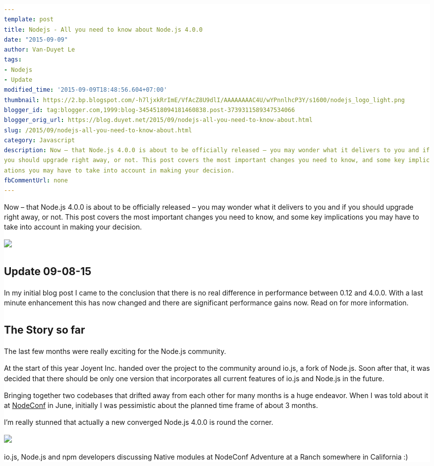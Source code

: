 ```yaml
---
template: post
title: Nodejs - All you need to know about Node.js 4.0.0
date: "2015-09-09"
author: Van-Duyet Le
tags:
- Nodejs
- Update
modified_time: '2015-09-09T18:48:56.604+07:00'
thumbnail: https://2.bp.blogspot.com/-h7ljxkRrImE/VfAcZ8U9dlI/AAAAAAAAC4U/wYPnnlhcP3Y/s1600/nodejs_logo_light.png
blogger_id: tag:blogger.com,1999:blog-3454518094181460838.post-3739311589347534066
blogger_orig_url: https://blog.duyet.net/2015/09/nodejs-all-you-need-to-know-about.html
slug: /2015/09/nodejs-all-you-need-to-know-about.html
category: Javascript
description: Now – that Node.js 4.0.0 is about to be officially released – you may wonder what it delivers to you and if you should upgrade right away, or not. This post covers the most important changes you need to know, and some key implications you may have to take into account in making your decision.
fbCommentUrl: none
---
```


Now – that Node.js 4.0.0 is about to be officially released – you may wonder what it delivers to you and if you should upgrade right away, or not. This post covers the most important changes you need to know, and some key implications you may have to take into account in making your decision.

![](https://2.bp.blogspot.com/-h7ljxkRrImE/VfAcZ8U9dlI/AAAAAAAAC4U/wYPnnlhcP3Y/s1600/nodejs_logo_light.png)

## Update 09-08-15 ##
In my initial blog post I came to the conclusion that there is no real difference in performance between 0.12 and 4.0.0. With a last minute enhancement this has now changed and there are significant performance gains now. Read on for more information.

## The Story so far ##
The last few months were really exciting for the Node.js community.

At the start of this year Joyent Inc. handed over the project to the community around io.js, a fork of Node.js. Soon after that, it was decided that there should be only one version that incorporates all current features of io.js and Node.js in the future.

Bringing together two codebases that drifted away from each other for many months is a huge endeavor. When I was told about it at [NodeConf](http://nodeconf.com/) in June, initially I was pessimistic about the planned time frame of about 3 months.

I’m really stunned that actually a new converged Node.js 4.0.0 is round the corner.

![](https://2.bp.blogspot.com/-OUIjmz20GsU/Ve_Or1QJRCI/AAAAAAAAC3g/q6_kYTlsk2s/s1600/600x450xnodeconf-600x450.jpg.pagespeed.ic.t8ry0mwT9n.webp)

io.js, Node.js and npm developers discussing Native modules at NodeConf Adventure at a Ranch somewhere in California :)
